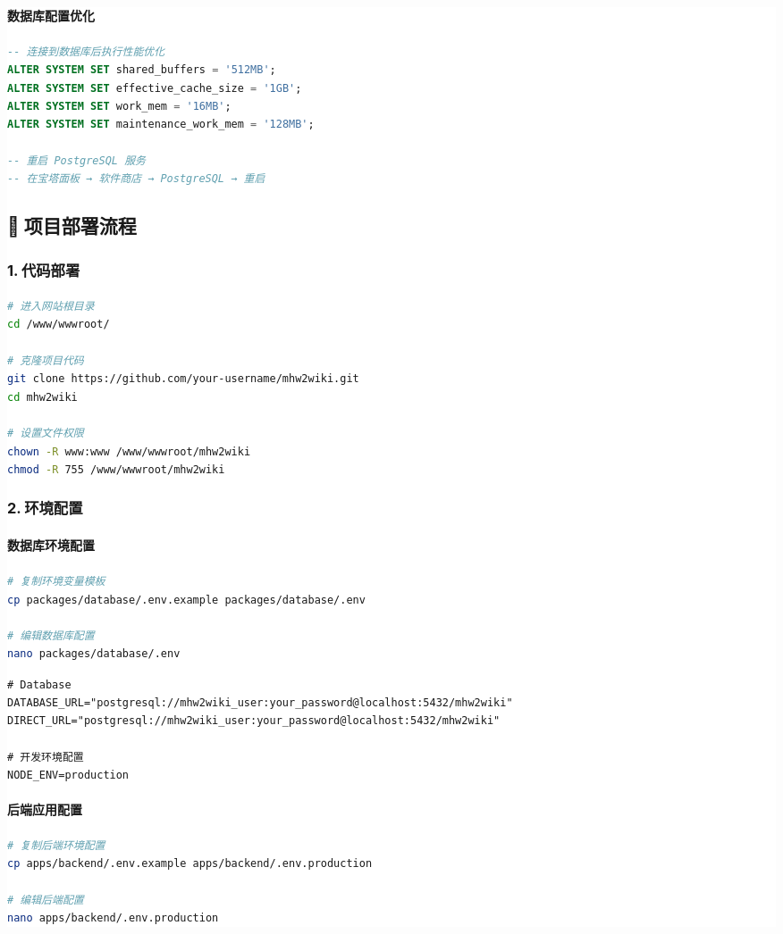 #### 数据库配置优化
```sql
-- 连接到数据库后执行性能优化
ALTER SYSTEM SET shared_buffers = '512MB';
ALTER SYSTEM SET effective_cache_size = '1GB';  
ALTER SYSTEM SET work_mem = '16MB';
ALTER SYSTEM SET maintenance_work_mem = '128MB';

-- 重启 PostgreSQL 服务
-- 在宝塔面板 → 软件商店 → PostgreSQL → 重启
```

## 📁 项目部署流程

### 1. 代码部署

```bash
# 进入网站根目录
cd /www/wwwroot/

# 克隆项目代码
git clone https://github.com/your-username/mhw2wiki.git
cd mhw2wiki

# 设置文件权限
chown -R www:www /www/wwwroot/mhw2wiki
chmod -R 755 /www/wwwroot/mhw2wiki
```

### 2. 环境配置

#### 数据库环境配置
```bash
# 复制环境变量模板
cp packages/database/.env.example packages/database/.env

# 编辑数据库配置
nano packages/database/.env
```

```env
# Database
DATABASE_URL="postgresql://mhw2wiki_user:your_password@localhost:5432/mhw2wiki"
DIRECT_URL="postgresql://mhw2wiki_user:your_password@localhost:5432/mhw2wiki"

# 开发环境配置
NODE_ENV=production
```

#### 后端应用配置
```bash
# 复制后端环境配置
cp apps/backend/.env.example apps/backend/.env.production

# 编辑后端配置
nano apps/backend/.env.production
```
